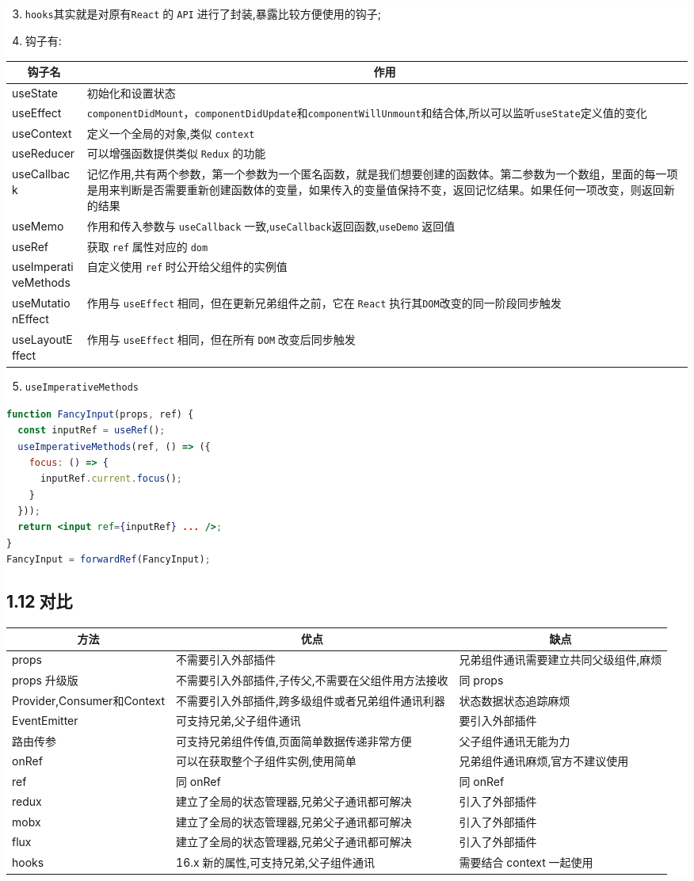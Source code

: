 3. `hooks`其实就是对原有`React` 的 `API` 进行了封装,暴露比较方便使用的钩子;

4. 钩子有:

| 钩子名               | 作用                                                         |
| -------------------- | ------------------------------------------------------------ |
| useState             | 初始化和设置状态                                             |
| useEffect            | `componentDidMount`，`componentDidUpdate`和`componentWillUnmount`和结合体,所以可以监听`useState`定义值的变化 |
| useContext           | 定义一个全局的对象,类似 `context`                            |
| useReducer           | 可以增强函数提供类似 `Redux` 的功能                          |
| useCallback          | 记忆作用,共有两个参数，第一个参数为一个匿名函数，就是我们想要创建的函数体。第二参数为一个数组，里面的每一项是用来判断是否需要重新创建函数体的变量，如果传入的变量值保持不变，返回记忆结果。如果任何一项改变，则返回新的结果 |
| useMemo              | 作用和传入参数与 `useCallback` 一致,`useCallback`返回函数,`useDemo` 返回值 |
| useRef               | 获取 `ref` 属性对应的 `dom`                                  |
| useImperativeMethods | 自定义使用 `ref` 时公开给父组件的实例值                      |
| useMutationEffect    | 作用与 `useEffect` 相同，但在更新兄弟组件之前，它在 `React` 执行其`DOM`改变的同一阶段同步触发 |
| useLayoutEffect      | 作用与 `useEffect` 相同，但在所有 `DOM` 改变后同步触发       |

5. `useImperativeMethods`

```jsx
function FancyInput(props, ref) {
  const inputRef = useRef();
  useImperativeMethods(ref, () => ({
    focus: () => {
      inputRef.current.focus();
    }
  }));
  return <input ref={inputRef} ... />;
}
FancyInput = forwardRef(FancyInput);
```



## 1.12 对比

| 方法                       | 优点                                               | 缺点                                  |
| -------------------------- | -------------------------------------------------- | ------------------------------------- |
| props                      | 不需要引入外部插件                                 | 兄弟组件通讯需要建立共同父级组件,麻烦 |
| props 升级版               | 不需要引入外部插件,子传父,不需要在父组件用方法接收 | 同 props                              |
| Provider,Consumer和Context | 不需要引入外部插件,跨多级组件或者兄弟组件通讯利器  | 状态数据状态追踪麻烦                  |
| EventEmitter               | 可支持兄弟,父子组件通讯                            | 要引入外部插件                        |
| 路由传参                   | 可支持兄弟组件传值,页面简单数据传递非常方便        | 父子组件通讯无能为力                  |
| onRef                      | 可以在获取整个子组件实例,使用简单                  | 兄弟组件通讯麻烦,官方不建议使用       |
| ref                        | 同 onRef                                           | 同 onRef                              |
| redux                      | 建立了全局的状态管理器,兄弟父子通讯都可解决        | 引入了外部插件                        |
| mobx                       | 建立了全局的状态管理器,兄弟父子通讯都可解决        | 引入了外部插件                        |
| flux                       | 建立了全局的状态管理器,兄弟父子通讯都可解决        | 引入了外部插件                        |
| hooks                      | 16.x 新的属性,可支持兄弟,父子组件通讯              | 需要结合 context 一起使用             |
